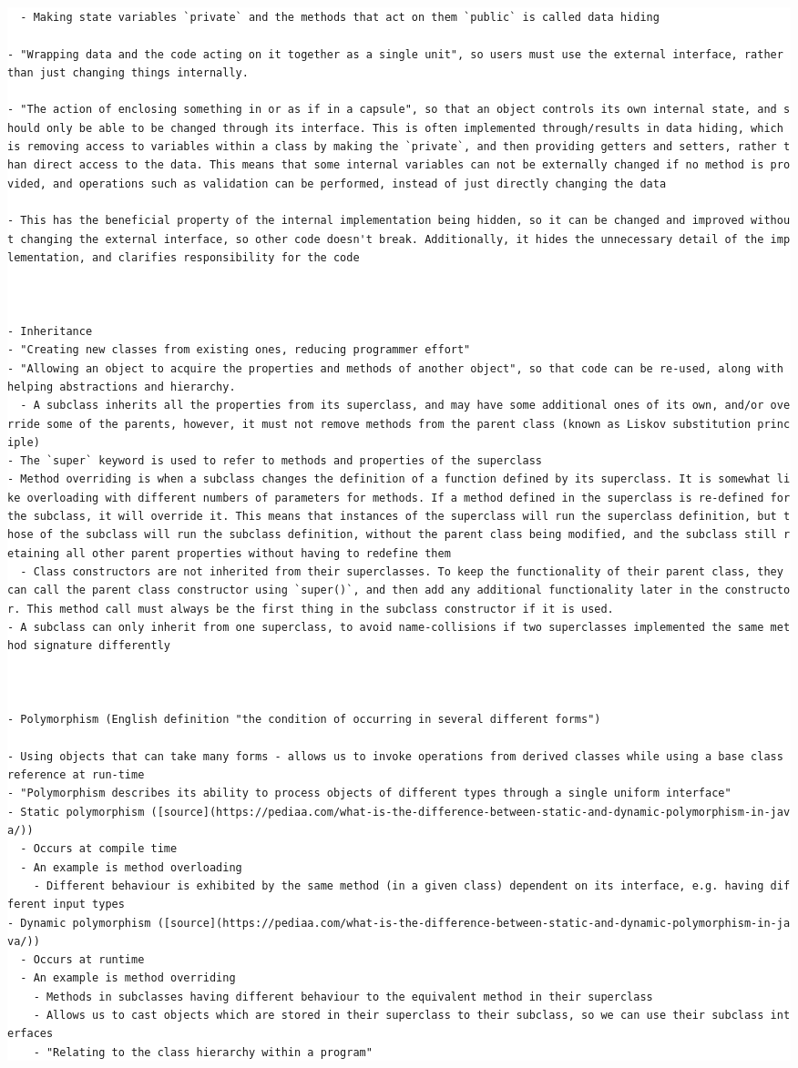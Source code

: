   ```
    - Making state variables `private` and the methods that act on them `public` is called data hiding
    
  - "Wrapping data and the code acting on it together as a single unit", so users must use the external interface, rather than just changing things internally.
  
  - "The action of enclosing something in or as if in a capsule", so that an object controls its own internal state, and should only be able to be changed through its interface. This is often implemented through/results in data hiding, which is removing access to variables within a class by making the `private`, and then providing getters and setters, rather than direct access to the data. This means that some internal variables can not be externally changed if no method is provided, and operations such as validation can be performed, instead of just directly changing the data
  
  - This has the beneficial property of the internal implementation being hidden, so it can be changed and improved without changing the external interface, so other code doesn't break. Additionally, it hides the unnecessary detail of the implementation, and clarifies responsibility for the code
    
    
  
- Inheritance
  - "Creating new classes from existing ones, reducing programmer effort"
  - "Allowing an object to acquire the properties and methods of another object", so that code can be re-used, along with helping abstractions and hierarchy.
    - A subclass inherits all the properties from its superclass, and may have some additional ones of its own, and/or override some of the parents, however, it must not remove methods from the parent class (known as Liskov substitution principle)
  - The `super` keyword is used to refer to methods and properties of the superclass
  - Method overriding is when a subclass changes the definition of a function defined by its superclass. It is somewhat like overloading with different numbers of parameters for methods. If a method defined in the superclass is re-defined for the subclass, it will override it. This means that instances of the superclass will run the superclass definition, but those of the subclass will run the subclass definition, without the parent class being modified, and the subclass still retaining all other parent properties without having to redefine them
    - Class constructors are not inherited from their superclasses. To keep the functionality of their parent class, they can call the parent class constructor using `super()`, and then add any additional functionality later in the constructor. This method call must always be the first thing in the subclass constructor if it is used.
  - A subclass can only inherit from one superclass, to avoid name-collisions if two superclasses implemented the same method signature differently
  
  
  
- Polymorphism (English definition "the condition of occurring in several different forms")

  - Using objects that can take many forms - allows us to invoke operations from derived classes while using a base class reference at run-time
  - "Polymorphism describes its ability to process objects of different types through a single uniform interface"
  - Static polymorphism ([source](https://pediaa.com/what-is-the-difference-between-static-and-dynamic-polymorphism-in-java/))
    - Occurs at compile time
    - An example is method overloading
      - Different behaviour is exhibited by the same method (in a given class) dependent on its interface, e.g. having different input types
  - Dynamic polymorphism ([source](https://pediaa.com/what-is-the-difference-between-static-and-dynamic-polymorphism-in-java/))
    - Occurs at runtime
    - An example is method overriding
      - Methods in subclasses having different behaviour to the equivalent method in their superclass
      - Allows us to cast objects which are stored in their superclass to their subclass, so we can use their subclass interfaces
      - "Relating to the class hierarchy within a program"
  ```